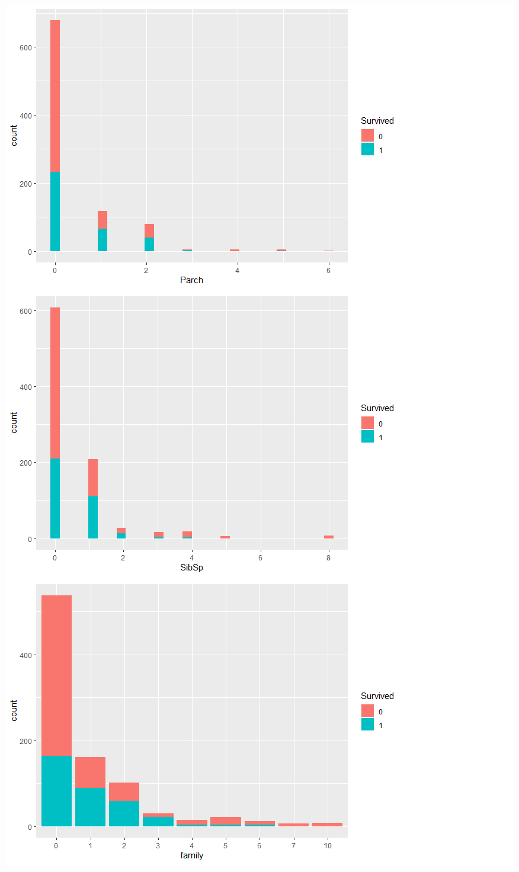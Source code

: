 ![](finalProjectTitanic_files/figure-gfm/unnamed-chunk-5-1.png)![](finalProjectTitanic_files/figure-gfm/unnamed-chunk-5-2.png)![](finalProjectTitanic_files/figure-gfm/unnamed-chunk-5-3.png)